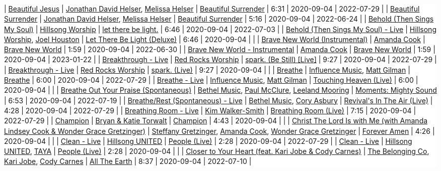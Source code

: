 | [Beautiful Jesus](https://open.spotify.com/track/2jHheginf79GNgKjG5Un0g) | [Jonathan David Helser](https://open.spotify.com/artist/7vKyyJZVFb16NTWrUV1fGp), [Melissa Helser](https://open.spotify.com/artist/0cng44S55pPu1nDrtFFy7r) | [Beautiful Surrender](https://open.spotify.com/album/5S4Pk1aR4I0cUqCoKXiwzY) | 6:31 | 2020-09-04 | 2022-07-29 |
| [Beautiful Surrender](https://open.spotify.com/track/2TI9CPlwzNQOeArjZFBjXy) | [Jonathan David Helser](https://open.spotify.com/artist/7vKyyJZVFb16NTWrUV1fGp), [Melissa Helser](https://open.spotify.com/artist/0cng44S55pPu1nDrtFFy7r) | [Beautiful Surrender](https://open.spotify.com/album/5S4Pk1aR4I0cUqCoKXiwzY) | 5:16 | 2020-09-04 | 2022-06-24 |
| [Behold \(Then Sings My Soul\)](https://open.spotify.com/track/67EUNdT0L9l4ViEsyOuZJT) | [Hillsong Worship](https://open.spotify.com/artist/3SgHzT552wy2W8pNLaLk24) | [let there be light.](https://open.spotify.com/album/7k584PqphiNvxfq4NO8RTX) | 6:46 | 2020-09-04 | 2022-07-03 |
| [Behold \(Then Sings My Soul\) \- Live](https://open.spotify.com/track/1ploWGMJ1grQQrKcV2zwqb) | [Hillsong Worship](https://open.spotify.com/artist/3SgHzT552wy2W8pNLaLk24), [Joel Houston](https://open.spotify.com/artist/5r7TYE2HhPqC5emV9WXW9c) | [Let There Be Light \(Deluxe\)](https://open.spotify.com/album/5SuiUBJmzzlOZqj3rogcja) | 6:46 | 2020-09-04 |  |
| [Brave New World \(Instrumental\)](https://open.spotify.com/track/2Ca3o4dhghbtJgrtgOzyw3) | [Amanda Cook](https://open.spotify.com/artist/53Gnd3lGlcL8ua9Yyu9xDP) | [Brave New World](https://open.spotify.com/album/3oQQHU0q1xYRXOLZuaqFwb) | 1:59 | 2020-09-04 | 2022-06-30 |
| [Brave New World \- Instrumental](https://open.spotify.com/track/2bg7epYk9RK63b710n9sUA) | [Amanda Cook](https://open.spotify.com/artist/53Gnd3lGlcL8ua9Yyu9xDP) | [Brave New World](https://open.spotify.com/album/1mwrXnM3nu9NA7Q1OCo0tV) | 1:59 | 2020-09-04 | 2023-01-22 |
| [Breakthrough \- Live](https://open.spotify.com/track/0ppNkk5xRNeIf3p6TsOGve) | [Red Rocks Worship](https://open.spotify.com/artist/48AVv3cw03WdSB5b4qmNCr) | [spark\. \(Be Still\) \[Live\]](https://open.spotify.com/album/2FVwTQ2fLK0BHDxieS1LNK) | 9:27 | 2020-09-04 | 2022-07-29 |
| [Breakthrough \- Live](https://open.spotify.com/track/2jU1OyF5MLOZzJp2FJVw83) | [Red Rocks Worship](https://open.spotify.com/artist/48AVv3cw03WdSB5b4qmNCr) | [spark\. \(Live\)](https://open.spotify.com/album/6ZncuYONBIPR4ZJjtXBehy) | 9:27 | 2020-09-04 |  |
| [Breathe](https://open.spotify.com/track/3MjlBgYP8aY3YonZsCHvh0) | [Influence Music](https://open.spotify.com/artist/7ory6rfLtmQet7a16o4vvC), [Matt Gilman](https://open.spotify.com/artist/73hSbuO7zeiAnHpkyhQN5P) | [Breathe](https://open.spotify.com/album/3DkpwZUlMVcCVsWqeo3ttj) | 6:00 | 2020-09-04 | 2022-07-29 |
| [Breathe \- Live](https://open.spotify.com/track/5OfIpf1OOrbWYBBAMZpO5N) | [Influence Music](https://open.spotify.com/artist/7ory6rfLtmQet7a16o4vvC), [Matt Gilman](https://open.spotify.com/artist/73hSbuO7zeiAnHpkyhQN5P) | [Touching Heaven \(Live\)](https://open.spotify.com/album/51TJKJhXFke5OZaU56B9qe) | 6:00 | 2020-09-04 |  |
| [Breathe Out Your Praise \(Spontaneous\)](https://open.spotify.com/track/2HvX1XCJrpckOrYmoCRrUG) | [Bethel Music](https://open.spotify.com/artist/26T4yOaOoFJvUvxR87Y9HO), [Paul McClure](https://open.spotify.com/artist/7Dl8usoHibuYnDVT5PRVnz), [Leeland Mooring](https://open.spotify.com/artist/2ylW0JAtYmQpymRkrvWnJb) | [Moments: Mighty Sound](https://open.spotify.com/album/5IGjIGu16MS3cu4CxLsXn3) | 6:53 | 2020-09-04 | 2022-07-19 |
| [Breathe/Rest \(Spontaneous\) \- Live](https://open.spotify.com/track/7o7CQsTMbURZUV61wh3kSP) | [Bethel Music](https://open.spotify.com/artist/26T4yOaOoFJvUvxR87Y9HO), [Cory Asbury](https://open.spotify.com/artist/2gXmjQIxCO8lMnSncluZaU) | [Revival's In The Air \(Live\)](https://open.spotify.com/album/1t2YSGGRvSaf1zHE0cfjr2) | 4:28 | 2020-09-04 | 2022-07-29 |
| [Breathing Room \- Live](https://open.spotify.com/track/3xdC7xtZUolRK98iOzUgEW) | [Kim Walker\-Smith](https://open.spotify.com/artist/4leTWyczsXYGlzUh8sFGSz) | [Breathing Room \(Live\)](https://open.spotify.com/album/2cd8oP5Nfm3ViNpXfMEFxA) | 7:15 | 2020-09-04 | 2022-07-29 |
| [Champion](https://open.spotify.com/track/30btd8SJIAWHaRuOMa2yIc) | [Bryan & Katie Torwalt](https://open.spotify.com/artist/7bvAtcPT3evvSeHDyu2zBC) | [Champion](https://open.spotify.com/album/2eu8QKnnHfaLErUkQQChA4) | 4:43 | 2020-09-04 |  |
| [Christ The Lord Is with Me \(with Amanda Lindsey Cook & Wonder Grace Gretzinger\)](https://open.spotify.com/track/0VJc0VM2TJWp6wi4szBFaw) | [Steffany Gretzinger](https://open.spotify.com/artist/2akNRvGNB400IDDUMr1PHW), [Amanda Cook](https://open.spotify.com/artist/53Gnd3lGlcL8ua9Yyu9xDP), [Wonder Grace Gretzinger](https://open.spotify.com/artist/2Sh7QdDYLyKTR0SPofWKsD) | [Forever Amen](https://open.spotify.com/album/4INKppNLM2RZwGmggvpMvY) | 4:26 | 2020-09-04 |  |
| [Clean \- Live](https://open.spotify.com/track/3WzPNBPwYgTZatKkeCwupS) | [Hillsong UNITED](https://open.spotify.com/artist/74cb3MG0x0BOnYNW1uXYnM) | [People \(Live\)](https://open.spotify.com/album/6AKEEwiDMELLDm9IwaiuFn) | 2:28 | 2020-09-04 | 2022-07-29 |
| [Clean \- Live](https://open.spotify.com/track/2jc4zuz6OZJTjaYjOjTXyM) | [Hillsong UNITED](https://open.spotify.com/artist/74cb3MG0x0BOnYNW1uXYnM), [TAYA](https://open.spotify.com/artist/3D04fb59z3ANxVaeHBfxtW) | [People \(Live\)](https://open.spotify.com/album/5tLfBSUv5KGNNOqbyKo1rD) | 2:28 | 2020-09-04 |  |
| [Closer to Your Heart \(feat\. Kari Jobe & Cody Carnes\)](https://open.spotify.com/track/5yiiX47h864hpSFzqbkiBI) | [The Belonging Co](https://open.spotify.com/artist/1XnyRY1hSHsZxiIEX8Nzl5), [Kari Jobe](https://open.spotify.com/artist/5XlSS9O4eHRiJ0hKzbaFQ2), [Cody Carnes](https://open.spotify.com/artist/7apN8bBgl19E0Ona9pvPq0) | [All The Earth](https://open.spotify.com/album/6AmRmySvr449vMyF5Eq7ty) | 8:37 | 2020-09-04 | 2022-07-10 |